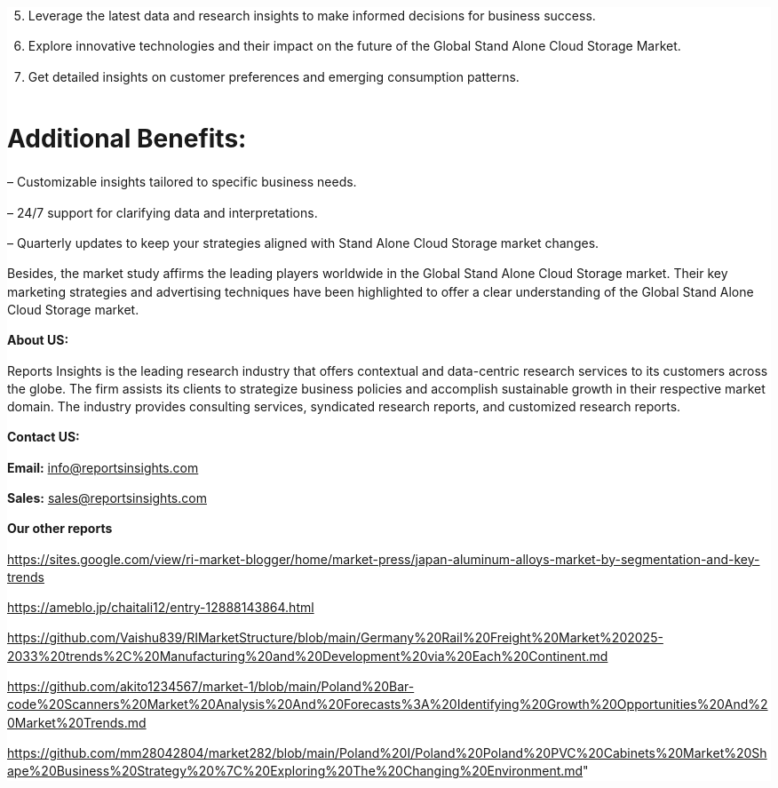 5. Leverage the latest data and research insights to make informed decisions for business success.

6. Explore innovative technologies and their impact on the future of the Global Stand Alone Cloud Storage Market.

7. Get detailed insights on customer preferences and emerging consumption patterns.

# <strong>Additional Benefits:</strong>

– Customizable insights tailored to specific business needs.

– 24/7 support for clarifying data and interpretations.

– Quarterly updates to keep your strategies aligned with Stand Alone Cloud Storage market changes.

Besides, the market study affirms the leading players worldwide in the Global Stand Alone Cloud Storage market. Their key marketing strategies and advertising techniques have been highlighted to offer a clear understanding of the Global Stand Alone Cloud Storage market.

<strong><strong>About US</strong>:</strong>

Reports Insights is the leading research industry that offers contextual and data-centric research services to its customers across the globe. The firm assists its clients to strategize business policies and accomplish sustainable growth in their respective market domain. The industry provides consulting services, syndicated research reports, and customized research reports.

<strong>Contact US:</strong>

<p class=><b>Email:</b> <a href=mailto:info@reportsinsights.com>info@reportsinsights.com</a></p>
<p class=><b>Sales:</b> <a href=mailto:sales@reportsinsights.com>sales@reportsinsights.com</a></p>

<strong>Our other reports</strong>

<a href=https://sites.google.com/view/ri-market-blogger/home/market-press/japan-aluminum-alloys-market-by-segmentation-and-key-trends>https://sites.google.com/view/ri-market-blogger/home/market-press/japan-aluminum-alloys-market-by-segmentation-and-key-trends</a>

<a href=https://ameblo.jp/chaitali12/entry-12888143864.html>https://ameblo.jp/chaitali12/entry-12888143864.html</a>

<a href=https://github.com/Vaishu839/RIMarketStructure/blob/main/Germany%20Rail%20Freight%20Market%202025-2033%20trends%2C%20Manufacturing%20and%20Development%20via%20Each%20Continent.md>https://github.com/Vaishu839/RIMarketStructure/blob/main/Germany%20Rail%20Freight%20Market%202025-2033%20trends%2C%20Manufacturing%20and%20Development%20via%20Each%20Continent.md</a>

<a href=https://github.com/akito1234567/market-1/blob/main/Poland%20Bar-code%20Scanners%20Market%20Analysis%20And%20Forecasts%3A%20Identifying%20Growth%20Opportunities%20And%20Market%20Trends.md>https://github.com/akito1234567/market-1/blob/main/Poland%20Bar-code%20Scanners%20Market%20Analysis%20And%20Forecasts%3A%20Identifying%20Growth%20Opportunities%20And%20Market%20Trends.md</a>

<a href=https://github.com/mm28042804/market282/blob/main/Poland%20I/Poland%20Poland%20PVC%20Cabinets%20Market%20Shape%20Business%20Strategy%20%7C%20Exploring%20The%20Changing%20Environment.md>https://github.com/mm28042804/market282/blob/main/Poland%20I/Poland%20Poland%20PVC%20Cabinets%20Market%20Shape%20Business%20Strategy%20%7C%20Exploring%20The%20Changing%20Environment.md</a>"
